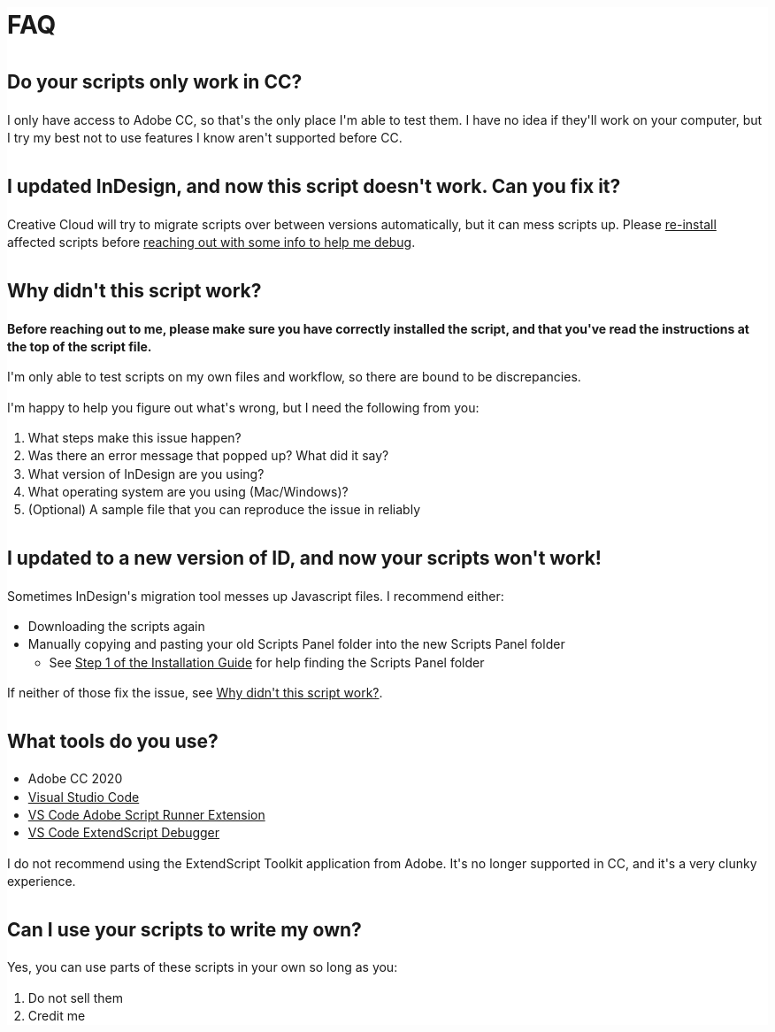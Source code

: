 
# FAQ
## Do your scripts only work in CC? 
I only have access to Adobe CC, so that's the only place I'm able to test them. I have no idea if they'll work on your computer, but I try my best not to use features I know aren't supported before CC. 

## I updated InDesign, and now this script doesn't work. Can you fix it? 
Creative Cloud will try to migrate scripts over between versions automatically, but it can mess scripts up. Please [re-install](#how-to-use-scripts-in-indesign) affected scripts before [reaching out with some info to help me debug](#why-didnt-this-script-work).

## Why didn't this script work? 
**Before reaching out to me, please make sure you have correctly installed the script, and that you've read the instructions at the top of the script file.**

I'm only able to test scripts on my own files and workflow, so there are bound to be discrepancies. 

I'm happy to help you figure out what's wrong, but I need the following from you: 
1) What steps make this issue happen?
2) Was there an error message that popped up? What did it say?
3) What version of InDesign are you using? 
4) What operating system are you using (Mac/Windows)?
5) (Optional) A sample file that you can reproduce the issue in reliably

## I updated to a new version of ID, and now your scripts won't work!
Sometimes InDesign's migration tool messes up Javascript files. I recommend either: 
- Downloading the scripts again
- Manually copying and pasting your old Scripts Panel folder into the new Scripts Panel folder
    - See [Step 1 of the Installation Guide](#the-fast-and-simple-way) for help finding the Scripts Panel folder

If neither of those fix the issue, see [Why didn't this script work?](#why-didnt-this-script-work).

## What tools do you use?
- Adobe CC 2020
- [Visual Studio Code](https://code.visualstudio.com/)
- [VS Code Adobe Script Runner Extension](https://marketplace.visualstudio.com/items?itemName=renderTom.adobe-script-runner)
- [VS Code ExtendScript Debugger](https://marketplace.visualstudio.com/items?itemName=Adobe.extendscript-debug)

I do not recommend using the ExtendScript Toolkit application from Adobe. It's no longer supported in CC, and it's a very clunky experience. 

## Can I use your scripts to write my own? 
Yes, you can use parts of these scripts in your own so long as you: 
1) Do not sell them
2) Credit me

